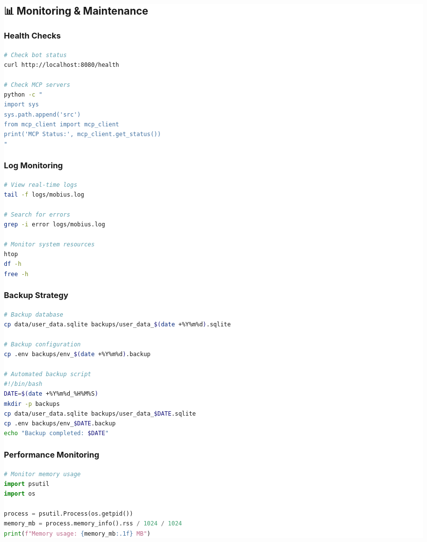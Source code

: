 ## 📊 Monitoring & Maintenance

### Health Checks
```bash
# Check bot status
curl http://localhost:8080/health

# Check MCP servers
python -c "
import sys
sys.path.append('src')
from mcp_client import mcp_client
print('MCP Status:', mcp_client.get_status())
"
```

### Log Monitoring
```bash
# View real-time logs
tail -f logs/mobius.log

# Search for errors
grep -i error logs/mobius.log

# Monitor system resources
htop
df -h
free -h
```

### Backup Strategy
```bash
# Backup database
cp data/user_data.sqlite backups/user_data_$(date +%Y%m%d).sqlite

# Backup configuration
cp .env backups/env_$(date +%Y%m%d).backup

# Automated backup script
#!/bin/bash
DATE=$(date +%Y%m%d_%H%M%S)
mkdir -p backups
cp data/user_data.sqlite backups/user_data_$DATE.sqlite
cp .env backups/env_$DATE.backup
echo "Backup completed: $DATE"
```

### Performance Monitoring
```python
# Monitor memory usage
import psutil
import os

process = psutil.Process(os.getpid())
memory_mb = process.memory_info().rss / 1024 / 1024
print(f"Memory usage: {memory_mb:.1f} MB")
```
